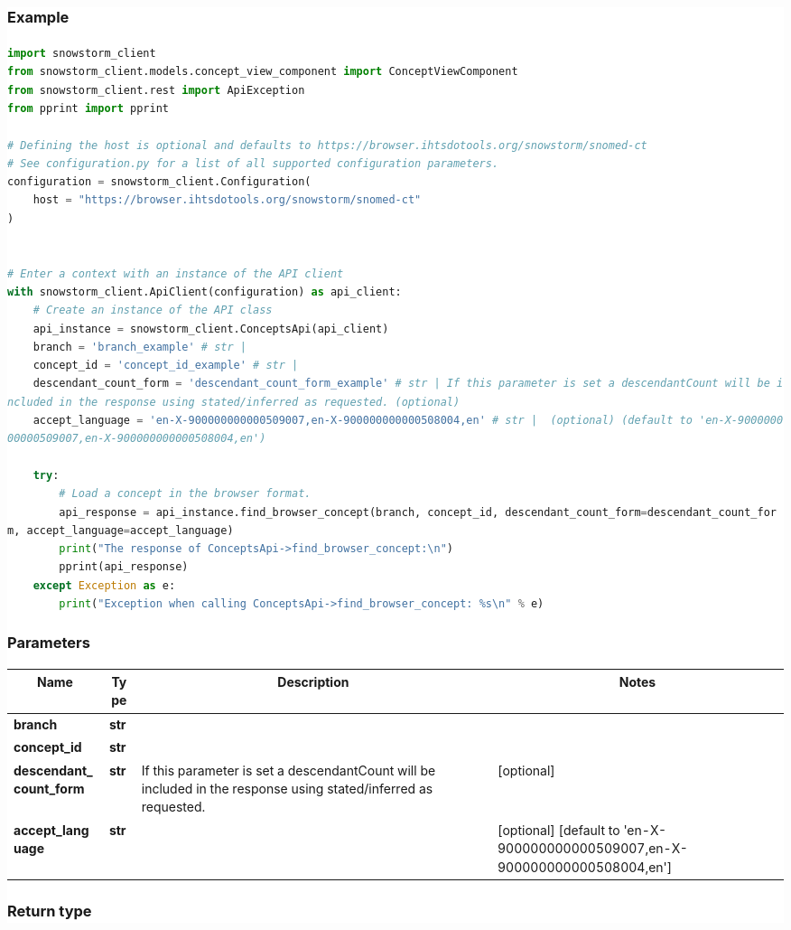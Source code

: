 ### Example


```python
import snowstorm_client
from snowstorm_client.models.concept_view_component import ConceptViewComponent
from snowstorm_client.rest import ApiException
from pprint import pprint

# Defining the host is optional and defaults to https://browser.ihtsdotools.org/snowstorm/snomed-ct
# See configuration.py for a list of all supported configuration parameters.
configuration = snowstorm_client.Configuration(
    host = "https://browser.ihtsdotools.org/snowstorm/snomed-ct"
)


# Enter a context with an instance of the API client
with snowstorm_client.ApiClient(configuration) as api_client:
    # Create an instance of the API class
    api_instance = snowstorm_client.ConceptsApi(api_client)
    branch = 'branch_example' # str | 
    concept_id = 'concept_id_example' # str | 
    descendant_count_form = 'descendant_count_form_example' # str | If this parameter is set a descendantCount will be included in the response using stated/inferred as requested. (optional)
    accept_language = 'en-X-900000000000509007,en-X-900000000000508004,en' # str |  (optional) (default to 'en-X-900000000000509007,en-X-900000000000508004,en')

    try:
        # Load a concept in the browser format.
        api_response = api_instance.find_browser_concept(branch, concept_id, descendant_count_form=descendant_count_form, accept_language=accept_language)
        print("The response of ConceptsApi->find_browser_concept:\n")
        pprint(api_response)
    except Exception as e:
        print("Exception when calling ConceptsApi->find_browser_concept: %s\n" % e)
```



### Parameters


Name | Type | Description  | Notes
------------- | ------------- | ------------- | -------------
 **branch** | **str**|  | 
 **concept_id** | **str**|  | 
 **descendant_count_form** | **str**| If this parameter is set a descendantCount will be included in the response using stated/inferred as requested. | [optional] 
 **accept_language** | **str**|  | [optional] [default to &#39;en-X-900000000000509007,en-X-900000000000508004,en&#39;]

### Return type
